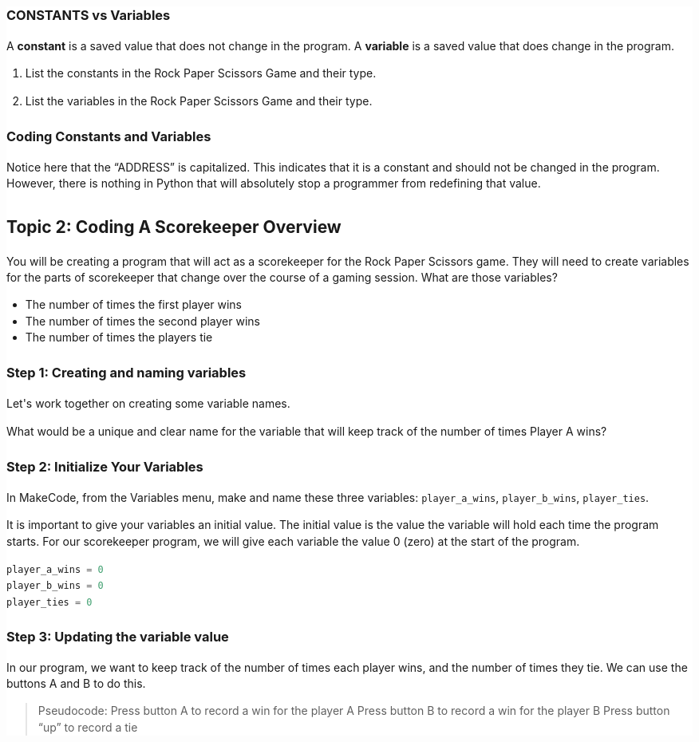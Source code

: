 ### CONSTANTS vs Variables

A **constant** is a saved value that does not change in the program.
A **variable** is a saved value that does change in the program.

1. List the constants in the Rock Paper Scissors Game and their type.

2. List the variables in the Rock Paper Scissors Game and their type.

### Coding Constants and Variables

Notice here that the “ADDRESS” is capitalized. This indicates that it is a constant and should not be changed in the program. However, there is nothing in Python that will absolutely stop a programmer from redefining that value.

## Topic 2: Coding A Scorekeeper Overview

You will be creating a program that will act as a scorekeeper for the Rock Paper Scissors game. They will need to create variables for the parts of scorekeeper that change over the course of a gaming session. What are those variables?

- The number of times the first player wins
- The number of times the second player wins
- The number of times the players tie

### Step 1: Creating and naming variables

Let's work together on creating some variable names.

What would be a unique and clear name for the variable that will keep track of the number of times Player A wins?

### Step 2: Initialize Your Variables

In MakeCode, from the Variables menu, make and name these three variables: `player_a_wins`, `player_b_wins`, `player_ties`.

It is important to give your variables an initial value. The initial value is the value the variable will hold each time the program starts. For our scorekeeper program, we will give each variable the value 0 (zero) at the start of the program.

```python
player_a_wins = 0
player_b_wins = 0
player_ties = 0
```

### Step 3: Updating the variable value

In our program, we want to keep track of the number of times each player wins, and the number of times they tie. We can use the buttons A and B to do this.

> Pseudocode:
> Press button A to record a win for the player A
> Press button B to record a win for the player B
> Press button “up” to record a tie
